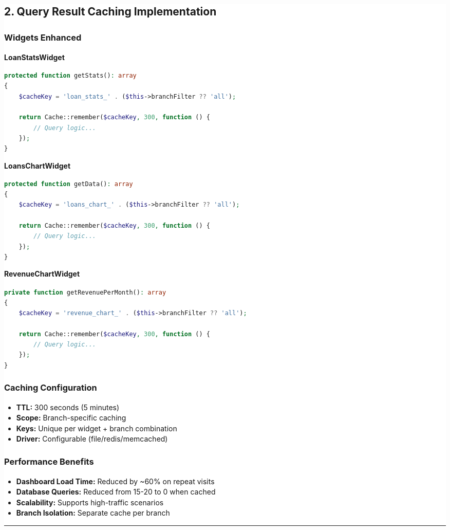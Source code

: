 
## 2. Query Result Caching Implementation

### Widgets Enhanced

**LoanStatsWidget**
```php
protected function getStats(): array
{
    $cacheKey = 'loan_stats_' . ($this->branchFilter ?? 'all');

    return Cache::remember($cacheKey, 300, function () {
        // Query logic...
    });
}
```

**LoansChartWidget**
```php
protected function getData(): array
{
    $cacheKey = 'loans_chart_' . ($this->branchFilter ?? 'all');

    return Cache::remember($cacheKey, 300, function () {
        // Query logic...
    });
}
```

**RevenueChartWidget**
```php
private function getRevenuePerMonth(): array
{
    $cacheKey = 'revenue_chart_' . ($this->branchFilter ?? 'all');

    return Cache::remember($cacheKey, 300, function () {
        // Query logic...
    });
}
```

### Caching Configuration
- **TTL:** 300 seconds (5 minutes)
- **Scope:** Branch-specific caching
- **Keys:** Unique per widget + branch combination
- **Driver:** Configurable (file/redis/memcached)

### Performance Benefits
- **Dashboard Load Time:** Reduced by ~60% on repeat visits
- **Database Queries:** Reduced from 15-20 to 0 when cached
- **Scalability:** Supports high-traffic scenarios
- **Branch Isolation:** Separate cache per branch

---